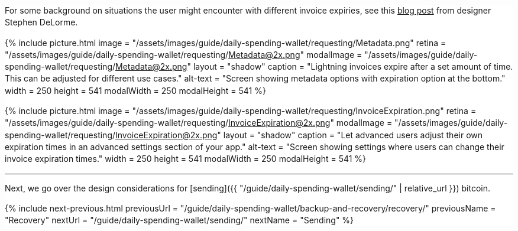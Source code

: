 For some background on situations the user might encounter with different invoice expiries, see this [blog post](https://d.elor.me/2022/01/lightning-invoice-expiration-ux-considerations/) from designer Stephen DeLorme.

<div class="image-slide-gallery">

{% include picture.html
   image = "/assets/images/guide/daily-spending-wallet/requesting/Metadata.png"
   retina = "/assets/images/guide/daily-spending-wallet/requesting/Metadata@2x.png"
   modalImage = "/assets/images/guide/daily-spending-wallet/requesting/Metadata@2x.png"
   layout = "shadow"
   caption = "Lightning invoices expire after a set amount of time. This can be adjusted for different use cases."
   alt-text = "Screen showing metadata options with expiration option at the bottom."
   width = 250
   height = 541
   modalWidth = 250
   modalHeight = 541
%}

{% include picture.html
   image = "/assets/images/guide/daily-spending-wallet/requesting/InvoiceExpiration.png"
   retina = "/assets/images/guide/daily-spending-wallet/requesting/InvoiceExpiration@2x.png"
   modalImage = "/assets/images/guide/daily-spending-wallet/requesting/InvoiceExpiration@2x.png"
   layout = "shadow"
   caption = "Let advanced users adjust their own expiration times in an advanced settings section of your app."
   alt-text = "Screen showing settings where users can change their invoice expiration times."
   width = 250
   height = 541
   modalWidth = 250
   modalHeight = 541
%}

</div>

---

Next, we go over the design considerations for [sending]({{ "/guide/daily-spending-wallet/sending/" | relative_url }}) bitcoin.

{% include next-previous.html
   previousUrl = "/guide/daily-spending-wallet/backup-and-recovery/recovery/"
   previousName = "Recovery"
   nextUrl = "/guide/daily-spending-wallet/sending/"
   nextName = "Sending"
%}
